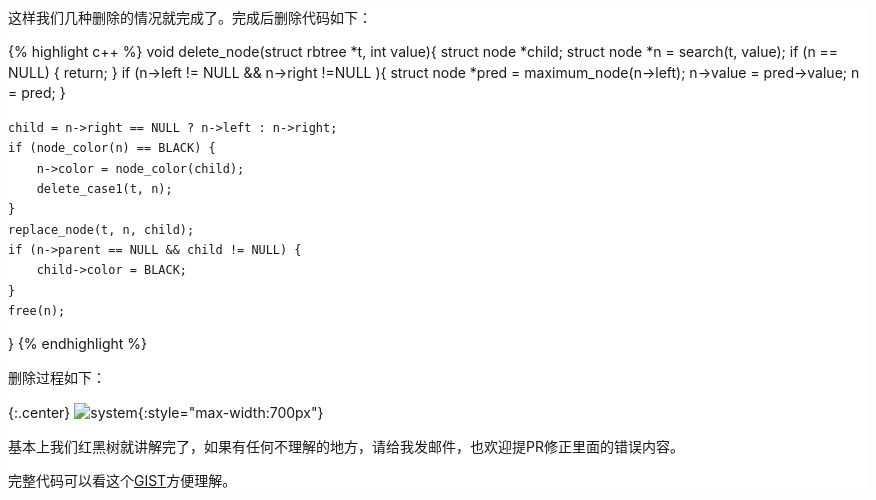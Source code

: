 这样我们几种删除的情况就完成了。完成后删除代码如下：

{% highlight c++ %}
void delete_node(struct rbtree *t, int value){
    struct node *child;
    struct node *n = search(t, value);
    if (n == NULL) {
        return;
    }
    if (n->left != NULL && n->right !=NULL ){
        struct node *pred = maximum_node(n->left);
        n->value = pred->value;
        n = pred;
    }
    
    child = n->right == NULL ? n->left : n->right;
    if (node_color(n) == BLACK) {
        n->color = node_color(child);
        delete_case1(t, n);
    }
    replace_node(t, n, child);
    if (n->parent == NULL && child != NULL) {
        child->color = BLACK;
    }
    free(n);
}
{% endhighlight %}

删除过程如下：

{:.center}
![system](/blog/images/tree/rb_delete_steps.png){:style="max-width:700px"}

基本上我们红黑树就讲解完了，如果有任何不理解的地方，请给我发邮件，也欢迎提PR修正里面的错误内容。

完整代码可以看这个[GIST](https://gist.github.com/GuoJing/11205438)方便理解。
